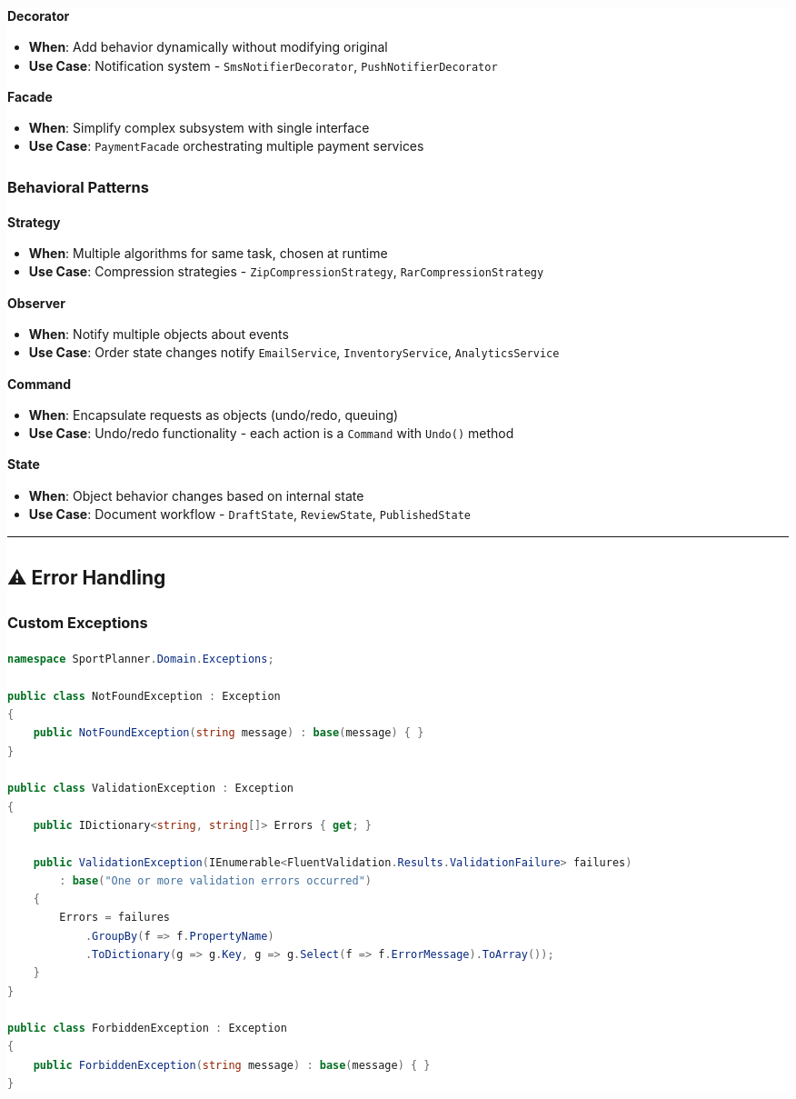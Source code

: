 **Decorator**
- **When**: Add behavior dynamically without modifying original
- **Use Case**: Notification system - `SmsNotifierDecorator`, `PushNotifierDecorator`

**Facade**
- **When**: Simplify complex subsystem with single interface
- **Use Case**: `PaymentFacade` orchestrating multiple payment services

### Behavioral Patterns

**Strategy**
- **When**: Multiple algorithms for same task, chosen at runtime
- **Use Case**: Compression strategies - `ZipCompressionStrategy`, `RarCompressionStrategy`

**Observer**
- **When**: Notify multiple objects about events
- **Use Case**: Order state changes notify `EmailService`, `InventoryService`, `AnalyticsService`

**Command**
- **When**: Encapsulate requests as objects (undo/redo, queuing)
- **Use Case**: Undo/redo functionality - each action is a `Command` with `Undo()` method

**State**
- **When**: Object behavior changes based on internal state
- **Use Case**: Document workflow - `DraftState`, `ReviewState`, `PublishedState`

---

## ⚠️ Error Handling

### Custom Exceptions

```csharp
namespace SportPlanner.Domain.Exceptions;

public class NotFoundException : Exception
{
    public NotFoundException(string message) : base(message) { }
}

public class ValidationException : Exception
{
    public IDictionary<string, string[]> Errors { get; }
    
    public ValidationException(IEnumerable<FluentValidation.Results.ValidationFailure> failures)
        : base("One or more validation errors occurred")
    {
        Errors = failures
            .GroupBy(f => f.PropertyName)
            .ToDictionary(g => g.Key, g => g.Select(f => f.ErrorMessage).ToArray());
    }
}

public class ForbiddenException : Exception
{
    public ForbiddenException(string message) : base(message) { }
}
```
